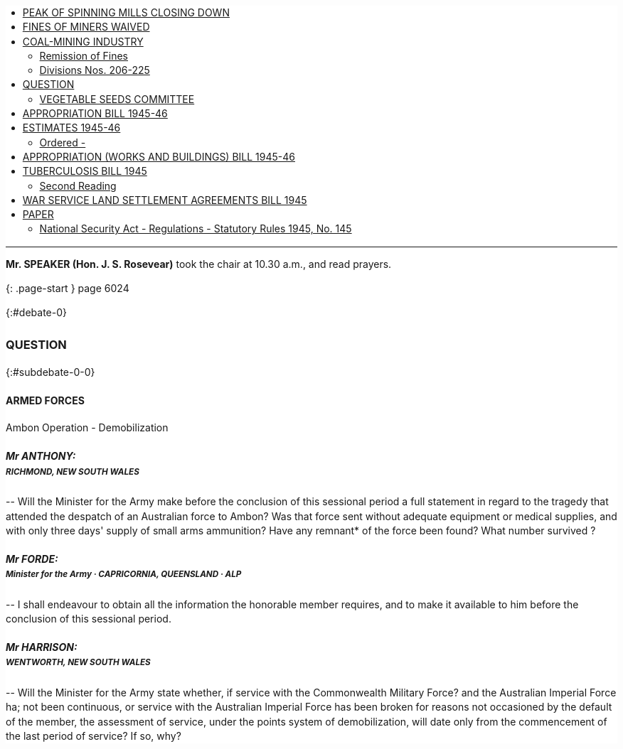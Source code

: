 * [PEAK OF SPINNING MILLS CLOSING DOWN](#debate-16)
* [FINES OF MINERS WAIVED](#debate-17)
* [COAL-MINING INDUSTRY](#debate-18)
    * [Remission of Fines](#subdebate-18-0)
    * [Divisions Nos. 206-225](#subdebate-18-2)
* [QUESTION](#debate-19)
    * [VEGETABLE SEEDS COMMITTEE](#subdebate-19-0)
* [APPROPRIATION BILL 1945-46](#debate-20)
* [ESTIMATES 1945-46](#debate-21)
    * [Ordered -](#subdebate-21-0)
* [APPROPRIATION (WORKS AND BUILDINGS) BILL 1945-46](#debate-22)
* [TUBERCULOSIS BILL 1945](#debate-23)
    * [Second Reading](#subdebate-23-0)
* [WAR SERVICE LAND SETTLEMENT AGREEMENTS BILL 1945](#debate-24)
* [PAPER](#debate-25)
    * [National Security Act - Regulations - Statutory Rules 1945, No. 145](#subdebate-25-0)


----


 **Mr. SPEAKER (Hon. J. S. Rosevear)** took the chair at 10.30 a.m., and read prayers. 

{: .page-start }
page 6024

{:#debate-0}
### QUESTION

{:#subdebate-0-0}
#### ARMED FORCES

Ambon Operation - Demobilization

##### Mr ANTHONY:<br><small class="text-muted">RICHMOND, NEW SOUTH WALES</small>

-- Will the Minister for the Army make before the conclusion of this sessional period a full statement in regard to the tragedy that attended the despatch of an Australian force to Ambon? Was that force sent without adequate equipment or medical supplies, and with only three days' supply of small arms ammunition? Have any remnant* of the force been found? What number survived ? 

##### Mr FORDE:<br><small class="text-muted">Minister for the Army &middot; CAPRICORNIA, QUEENSLAND &middot; ALP</small>

-- I shall endeavour to obtain all the information the honorable member requires, and to make it available to him before the conclusion of this sessional period. 

##### Mr HARRISON:<br><small class="text-muted">WENTWORTH, NEW SOUTH WALES</small>

-- Will the Minister for the Army state whether, if service with the Commonwealth Military Force? and the Australian Imperial Force ha; not been continuous, or service with the Australian Imperial Force has been broken for reasons not occasioned by the default of the member, the assessment of service, under the points system of demobilization, will date only from the commencement of the last period of service? If so, why? 
